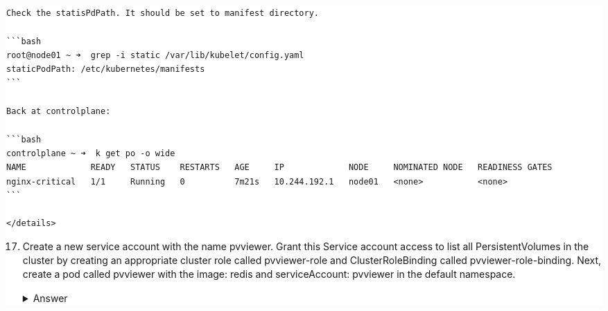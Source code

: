     Check the statisPdPath. It should be set to manifest directory. 

    ```bash
    root@node01 ~ ➜  grep -i static /var/lib/kubelet/config.yaml 
    staticPodPath: /etc/kubernetes/manifests
    ```

    Back at controlplane:

    ```bash
    controlplane ~ ➜  k get po -o wide
    NAME             READY   STATUS    RESTARTS   AGE     IP             NODE     NOMINATED NODE   READINESS GATES
    nginx-critical   1/1     Running   0          7m21s   10.244.192.1   node01   <none>           <none>
    ```
    
    </details>
      


17. Create a new service account with the name pvviewer. Grant this Service account access to list all PersistentVolumes in the cluster by creating an appropriate cluster role called pvviewer-role and ClusterRoleBinding called pvviewer-role-binding.
Next, create a pod called pvviewer with the image: redis and serviceAccount: pvviewer in the default namespace.

    <details>
      <summary> Answer </summary>

    ```bash
    controlplane ~ ➜  k create sa pvviewer --dry-run=client -o yaml > pvviewer.yml

    controlplane ~ ➜  ls -l
    total 8
    drwxr-xr-x 2 root root 4096 Jan  5 05:11 CKA
    -rw-r--r-- 1 root root   89 Jan  5 05:13 pvviewer.yml
    -rw-rw-rw- 1 root root    0 Dec 13 05:39 sample.yaml

    controlplane ~ ➜  cat pvviewer.yml 
    apiVersion: v1
    kind: ServiceAccount
    metadata:
    creationTimestamp: null
    name: pvviewer
    ```
    
    ```bash
    controlplane ~ ➜  k create clusterrole pvviewer-role --verb list --resource="persistentvolumes" $do > pvviewer-role.yml

    controlplane ~ ➜  ls -l
    total 12
    drwxr-xr-x 2 root root 4096 Jan  5 05:11 CKA
    -rw-r--r-- 1 root root  197 Jan  5 05:15 pvviewer-role.yml
    -rw-r--r-- 1 root root   89 Jan  5 05:14 pvviewer.yml
    -rw-rw-rw- 1 root root    0 Dec 13 05:39 sample.yaml
